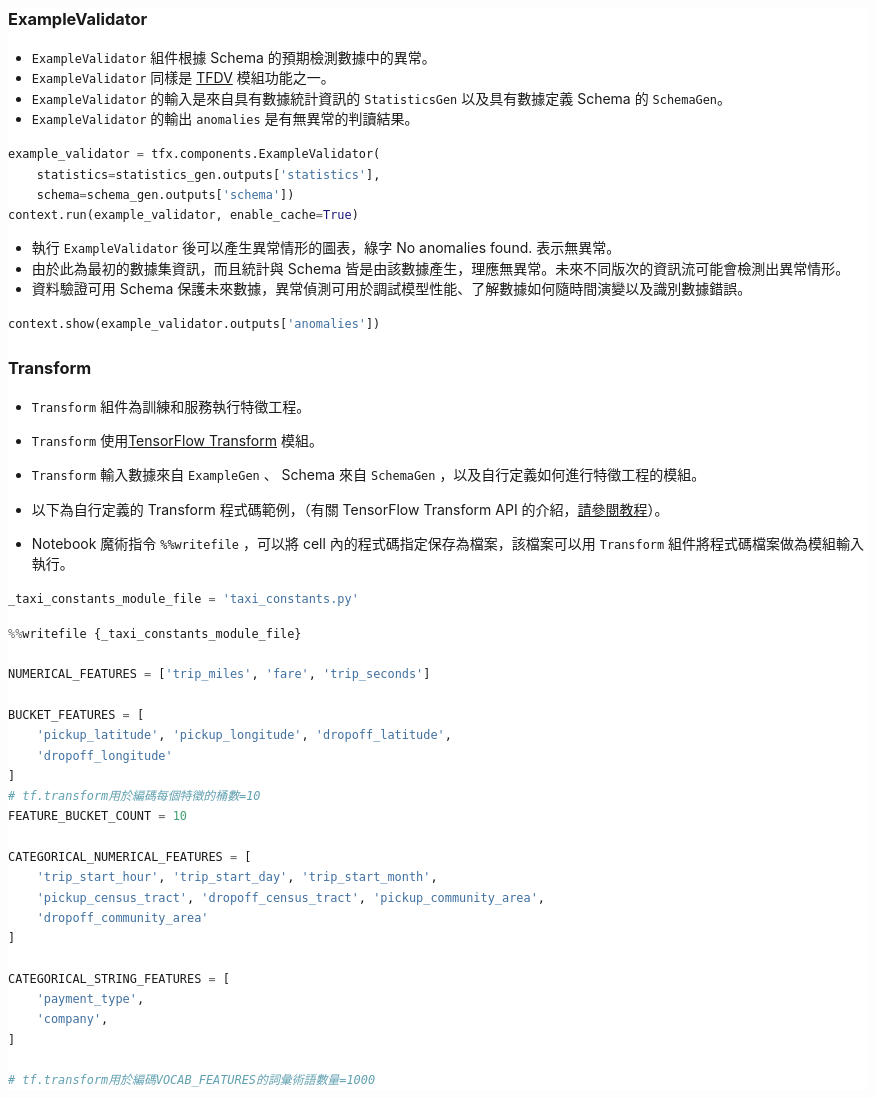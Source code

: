 
### ExampleValidator




- `ExampleValidator` 組件根據 Schema 的預期檢測數據中的異常。
- `ExampleValidator` 同樣是 [TFDV](https://www.tensorflow.org/tfx/data_validation/get_started) 模組功能之一。
- `ExampleValidator` 的輸入是來自具有數據統計資訊的 `StatisticsGen` 以及具有數據定義 Schema 的 `SchemaGen`。
- `ExampleValidator` 的輸出 `anomalies` 是有無異常的判讀結果。



```python id="XRlRUuGgiXks"
example_validator = tfx.components.ExampleValidator(
    statistics=statistics_gen.outputs['statistics'],
    schema=schema_gen.outputs['schema'])
context.run(example_validator, enable_cache=True)
```


- 執行 `ExampleValidator` 後可以產生異常情形的圖表，綠字 No anomalies found. 表示無異常。
- 由於此為最初的數據集資訊，而且統計與 Schema 皆是由該數據產生，理應無異常。未來不同版次的資訊流可能會檢測出異常情形。
- 資料驗證可用 Schema 保護未來數據，異常偵測可用於調試模型性能、了解數據如何隨時間演變以及識別數據錯誤。


```python id="TDyAAozQcrk3"
context.show(example_validator.outputs['anomalies'])
```


### Transform



- `Transform` 組件為訓練和服務執行特徵工程。
- `Transform` 使用[TensorFlow Transform](https://www.tensorflow.org/tfx/transform/get_started) 模組。
- `Transform` 輸入數據來自 `ExampleGen` 、 Schema 來自 `SchemaGen` ，以及自行定義如何進行特徵工程的模組。

- 以下為自行定義的 Transform 程式碼範例，（有關 TensorFlow Transform API 的介紹，[請參閱教程](https://www.tensorflow.org/tfx/tutorials/transform/simple)）。

- Notebook 魔術指令 `%%writefile` ，可以將 cell 內的程式碼指定保存為檔案，該檔案可以用 `Transform` 組件將程式碼檔案做為模組輸入執行。


```python id="PuNSiUKb4YJf"
_taxi_constants_module_file = 'taxi_constants.py'
```

```python id="HPjhXuIF4YJh"
%%writefile {_taxi_constants_module_file}

NUMERICAL_FEATURES = ['trip_miles', 'fare', 'trip_seconds']

BUCKET_FEATURES = [
    'pickup_latitude', 'pickup_longitude', 'dropoff_latitude',
    'dropoff_longitude'
]
# tf.transform用於編碼每個特徵的桶數=10
FEATURE_BUCKET_COUNT = 10

CATEGORICAL_NUMERICAL_FEATURES = [
    'trip_start_hour', 'trip_start_day', 'trip_start_month',
    'pickup_census_tract', 'dropoff_census_tract', 'pickup_community_area',
    'dropoff_community_area'
]

CATEGORICAL_STRING_FEATURES = [
    'payment_type',
    'company',
]

# tf.transform用於編碼VOCAB_FEATURES的詞彙術語數量=1000
```